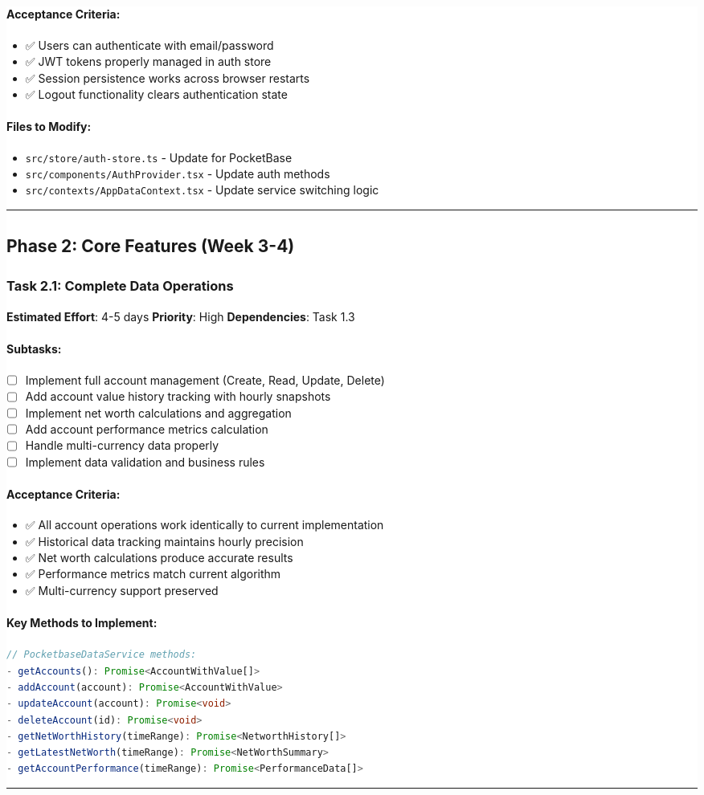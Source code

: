 #### Acceptance Criteria:

- ✅ Users can authenticate with email/password
- ✅ JWT tokens properly managed in auth store
- ✅ Session persistence works across browser restarts
- ✅ Logout functionality clears authentication state

#### Files to Modify:

- `src/store/auth-store.ts` - Update for PocketBase
- `src/components/AuthProvider.tsx` - Update auth methods
- `src/contexts/AppDataContext.tsx` - Update service switching logic

---

## Phase 2: Core Features (Week 3-4)

### Task 2.1: Complete Data Operations

**Estimated Effort**: 4-5 days
**Priority**: High
**Dependencies**: Task 1.3

#### Subtasks:

- [ ] Implement full account management (Create, Read, Update, Delete)
- [ ] Add account value history tracking with hourly snapshots
- [ ] Implement net worth calculations and aggregation
- [ ] Add account performance metrics calculation
- [ ] Handle multi-currency data properly
- [ ] Implement data validation and business rules

#### Acceptance Criteria:

- ✅ All account operations work identically to current implementation
- ✅ Historical data tracking maintains hourly precision
- ✅ Net worth calculations produce accurate results
- ✅ Performance metrics match current algorithm
- ✅ Multi-currency support preserved

#### Key Methods to Implement:

```typescript
// PocketbaseDataService methods:
- getAccounts(): Promise<AccountWithValue[]>
- addAccount(account): Promise<AccountWithValue>
- updateAccount(account): Promise<void>
- deleteAccount(id): Promise<void>
- getNetWorthHistory(timeRange): Promise<NetworthHistory[]>
- getLatestNetWorth(timeRange): Promise<NetWorthSummary>
- getAccountPerformance(timeRange): Promise<PerformanceData[]>
```

---
